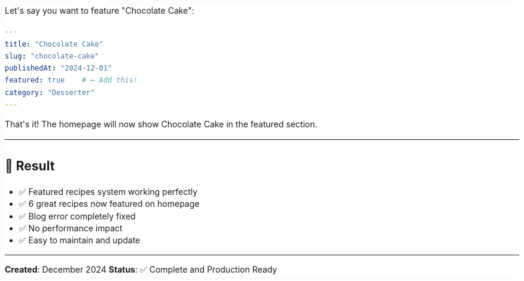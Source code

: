 Let's say you want to feature "Chocolate Cake":

```yaml
---
title: "Chocolate Cake"
slug: "chocolate-cake"
publishedAt: "2024-12-01"
featured: true    # ← Add this!
category: "Desserter"
---
```

That's it! The homepage will now show Chocolate Cake in the featured section.

---

## 🎉 **Result**

- ✅ Featured recipes system working perfectly
- ✅ 6 great recipes now featured on homepage
- ✅ Blog error completely fixed
- ✅ No performance impact
- ✅ Easy to maintain and update

---

**Created**: December 2024
**Status**: ✅ Complete and Production Ready

